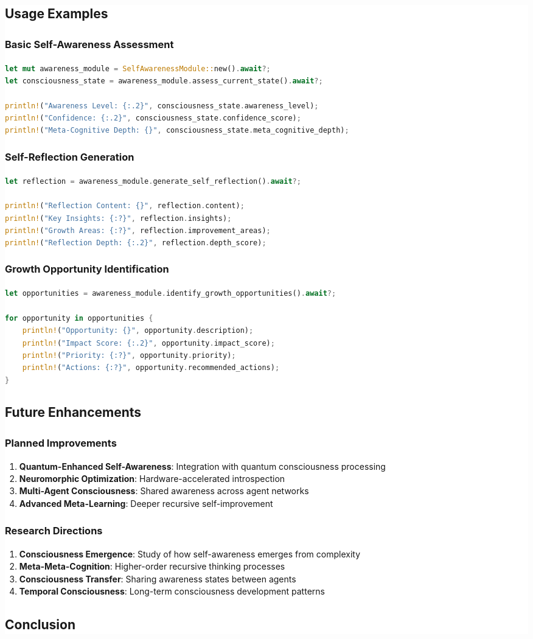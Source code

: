 ## Usage Examples

### Basic Self-Awareness Assessment
```rust
let mut awareness_module = SelfAwarenessModule::new().await?;
let consciousness_state = awareness_module.assess_current_state().await?;

println!("Awareness Level: {:.2}", consciousness_state.awareness_level);
println!("Confidence: {:.2}", consciousness_state.confidence_score);
println!("Meta-Cognitive Depth: {}", consciousness_state.meta_cognitive_depth);
```

### Self-Reflection Generation
```rust
let reflection = awareness_module.generate_self_reflection().await?;

println!("Reflection Content: {}", reflection.content);
println!("Key Insights: {:?}", reflection.insights);
println!("Growth Areas: {:?}", reflection.improvement_areas);
println!("Reflection Depth: {:.2}", reflection.depth_score);
```

### Growth Opportunity Identification
```rust
let opportunities = awareness_module.identify_growth_opportunities().await?;

for opportunity in opportunities {
    println!("Opportunity: {}", opportunity.description);
    println!("Impact Score: {:.2}", opportunity.impact_score);
    println!("Priority: {:?}", opportunity.priority);
    println!("Actions: {:?}", opportunity.recommended_actions);
}
```

## Future Enhancements

### Planned Improvements
1. **Quantum-Enhanced Self-Awareness**: Integration with quantum consciousness processing
2. **Neuromorphic Optimization**: Hardware-accelerated introspection
3. **Multi-Agent Consciousness**: Shared awareness across agent networks
4. **Advanced Meta-Learning**: Deeper recursive self-improvement

### Research Directions
1. **Consciousness Emergence**: Study of how self-awareness emerges from complexity
2. **Meta-Meta-Cognition**: Higher-order recursive thinking processes
3. **Consciousness Transfer**: Sharing awareness states between agents
4. **Temporal Consciousness**: Long-term consciousness development patterns

## Conclusion
